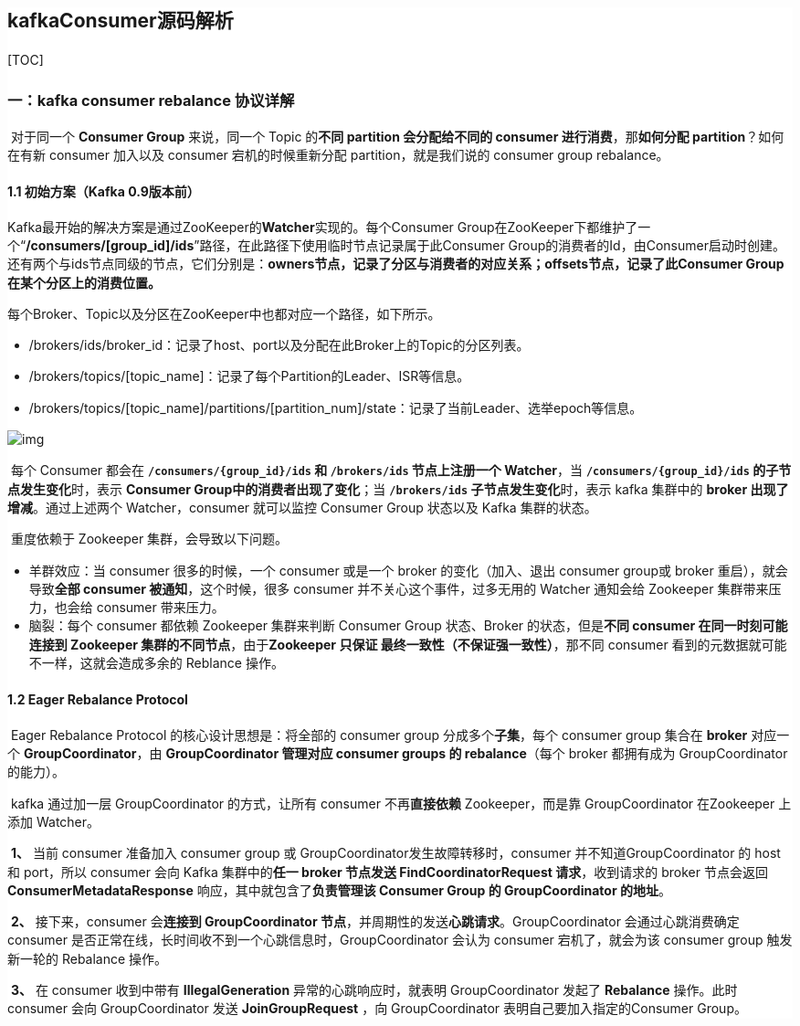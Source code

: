 ## kafkaConsumer源码解析

[TOC]

### 一：kafka consumer rebalance 协议详解

​		对于同一个 **Consumer Group** 来说，同一个 Topic 的**不同 partition 会分配给不同的 consumer 进行消费**，那**如何分配 partition**？如何在有新 consumer 加入以及 consumer 宕机的时候重新分配 partition，就是我们说的 consumer group rebalance。



#### 1.1 初始方案（Kafka 0.9版本前）

​		Kafka最开始的解决方案是通过ZooKeeper的**Watcher**实现的。每个Consumer Group在ZooKeeper下都维护了一个“**/consumers/[group_id]/ids**”路径，在此路径下使用临时节点记录属于此Consumer Group的消费者的Id，由Consumer启动时创建。还有两个与ids节点同级的节点，它们分别是：**owners节点，记录了分区与消费者的对应关系；offsets节点，记录了此Consumer Group在某个分区上的消费位置。**

​		每个Broker、Topic以及分区在ZooKeeper中也都对应一个路径，如下所示。

- /brokers/ids/broker_id：记录了host、port以及分配在此Broker上的Topic的分区列表。 

- /brokers/topics/[topic_name]：记录了每个Partition的Leader、ISR等信息。 

- /brokers/topics/[topic_name]/partitions/[partition_num]/state：记录了当前Leader、选举epoch等信息。 

![img](/Users/netease/学习沉淀/pngResource/kafka在Zookeeper结构图.png)

​		每个 Consumer 都会在 **`/consumers/{group_id}/ids` 和 `/brokers/ids` 节点上注册一个 Watcher**，当 **`/consumers/{group_id}/ids` 的子节点发生变化**时，表示 **Consumer Group中的消费者出现了变化**；当 **`/brokers/ids` 子节点发生变化**时，表示 kafka 集群中的 **broker 出现了增减**。通过上述两个 Watcher，consumer 就可以监控 Consumer Group 状态以及 Kafka 集群的状态。

​		重度依赖于 Zookeeper 集群，会导致以下问题。

- 羊群效应：当 consumer 很多的时候，一个 consumer 或是一个 broker 的变化（加入、退出 consumer group或 broker 重启），就会导致**全部 consumer 被通知**，这个时候，很多 consumer 并不关心这个事件，过多无用的 Watcher 通知会给 Zookeeper 集群带来压力，也会给 consumer 带来压力。
- 脑裂：每个 consumer 都依赖 Zookeeper 集群来判断 Consumer Group 状态、Broker 的状态，但是**不同 consumer 在同一时刻可能连接到 Zookeeper 集群的不同节点**，由于**Zookeeper 只保证 最终一致性（不保证强一致性）**，那不同 consumer 看到的元数据就可能不一样，这就会造成多余的 Reblance 操作。

#### 1.2 Eager Rebalance Protocol

​		Eager Rebalance Protocol 的核心设计思想是：将全部的 consumer group 分成多个**子集**，每个 consumer group 集合在 **broker** 对应一个 **GroupCoordinator**，由 **GroupCoordinator 管理对应 consumer groups 的 rebalance**（每个 broker 都拥有成为 GroupCoordinator 的能力）。

​		kafka 通过加一层 GroupCoordinator 的方式，让所有 consumer 不再**直接依赖** Zookeeper，而是靠 GroupCoordinator 在Zookeeper 上添加 Watcher。

​		**1、** 当前 consumer 准备加入 consumer group 或 GroupCoordinator发生故障转移时，consumer 并不知道GroupCoordinator 的 host 和 port，所以 consumer 会向 Kafka 集群中的**任一 broker 节点发送 FindCoordinatorRequest 请求**，收到请求的 broker 节点会返回 **ConsumerMetadataResponse** 响应，其中就包含了**负责管理该 Consumer Group 的 GroupCoordinator 的地址**。

​		**2、** 接下来，consumer 会**连接到 GroupCoordinator 节点**，并周期性的发送**心跳请求**。GroupCoordinator 会通过心跳消费确定 consumer 是否正常在线，长时间收不到一个心跳信息时，GroupCoordinator 会认为 consumer 宕机了，就会为该 consumer group 触发新一轮的 Rebalance 操作。

​		**3、** 在 consumer 收到中带有 **IllegalGeneration** 异常的心跳响应时，就表明 GroupCoordinator 发起了 **Rebalance** 操作。此时 consumer 会向 GroupCoordinator 发送 **JoinGroupRequest** ，向 GroupCoordinator 表明自己要加入指定的Consumer Group。
